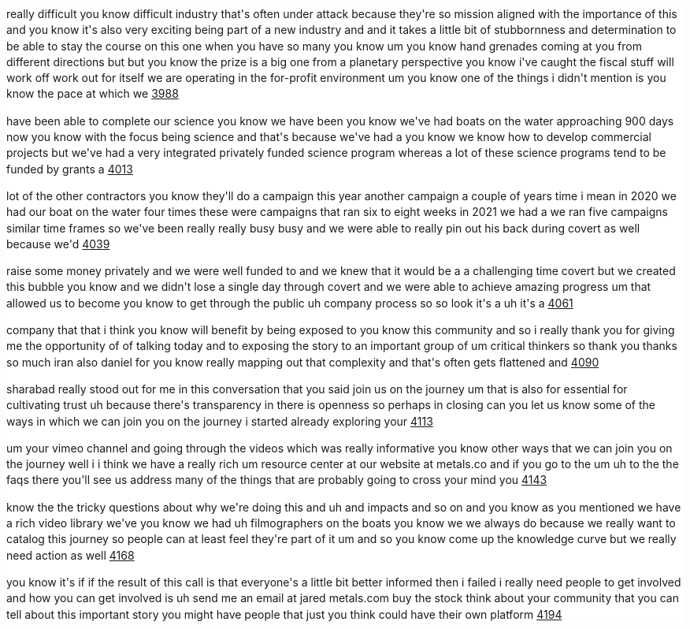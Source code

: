really difficult you know difficult industry that's often under attack because they're so mission aligned with the importance of this and you know it's also very exciting being part of a new industry and and it takes a little bit of stubbornness and determination to be able to stay the course on this one when you have so many you know um you know hand grenades coming at you from different directions but but you know the prize is a big one from a planetary perspective you know i've caught the fiscal stuff will work off work out for itself we are operating in the for-profit environment um you know one of the things i didn't mention is you know the pace at which we [3988](https://www.youtube.com/watch?v=dLrwk_fKtco&t=3988.38s)

have been able to complete our science you know we have been you know we've had boats on the water approaching 900 days now you know with the focus being science and that's because we've had a you know we know how to develop commercial projects but we've had a very integrated privately funded science program whereas a lot of these science programs tend to be funded by grants a [4013](https://www.youtube.com/watch?v=dLrwk_fKtco&t=4013.52s)

lot of the other contractors you know they'll do a campaign this year another campaign a couple of years time i mean in 2020 we had our boat on the water four times these were campaigns that ran six to eight weeks in 2021 we had a we ran five campaigns similar time frames so we've been really really busy busy and we were able to really pin out his back during covert as well because we'd [4039](https://www.youtube.com/watch?v=dLrwk_fKtco&t=4039.319s)

raise some money privately and we were well funded to and we knew that it would be a a challenging time covert but we created this bubble you know and we didn't lose a single day through covert and we were able to achieve amazing progress um that allowed us to become you know to get through the public uh company process so so look it's a uh it's a [4061](https://www.youtube.com/watch?v=dLrwk_fKtco&t=4061.46s)

company that that i think you know will benefit by being exposed to you know this community and so i really thank you for giving me the opportunity of of talking today and to exposing the story to an important group of um critical thinkers so thank you thanks so much iran also daniel for you know really mapping out that complexity and that's often gets flattened and [4090](https://www.youtube.com/watch?v=dLrwk_fKtco&t=4090.92s)

sharabad really stood out for me in this conversation that you said join us on the journey um that is also for essential for cultivating trust uh because there's transparency in there is openness so perhaps in closing can you let us know some of the ways in which we can join you on the journey i started already exploring your [4113](https://www.youtube.com/watch?v=dLrwk_fKtco&t=4113.299s)

um your vimeo channel and going through the videos which was really informative you know other ways that we can join you on the journey well i i think we have a really rich um resource center at our website at metals.co and if you go to the um uh to the the faqs there you'll see us address many of the things that are probably going to cross your mind you [4143](https://www.youtube.com/watch?v=dLrwk_fKtco&t=4143.179s)

know the the tricky questions about why we're doing this and uh and impacts and so on and you know as you mentioned we have a rich video library we've you know we had uh filmographers on the boats you know we we always do because we really want to catalog this journey so people can at least feel they're part of it um and so you know come up the knowledge curve but we really need action as well [4168](https://www.youtube.com/watch?v=dLrwk_fKtco&t=4168.799s)

you know it's if if the result of this call is that everyone's a little bit better informed then i failed i really need people to get involved and how you can get involved is uh send me an email at jared metals.com buy the stock think about your community that you can tell about this important story you might have people that just you think could have their own platform [4194](https://www.youtube.com/watch?v=dLrwk_fKtco&t=4194.42s)
